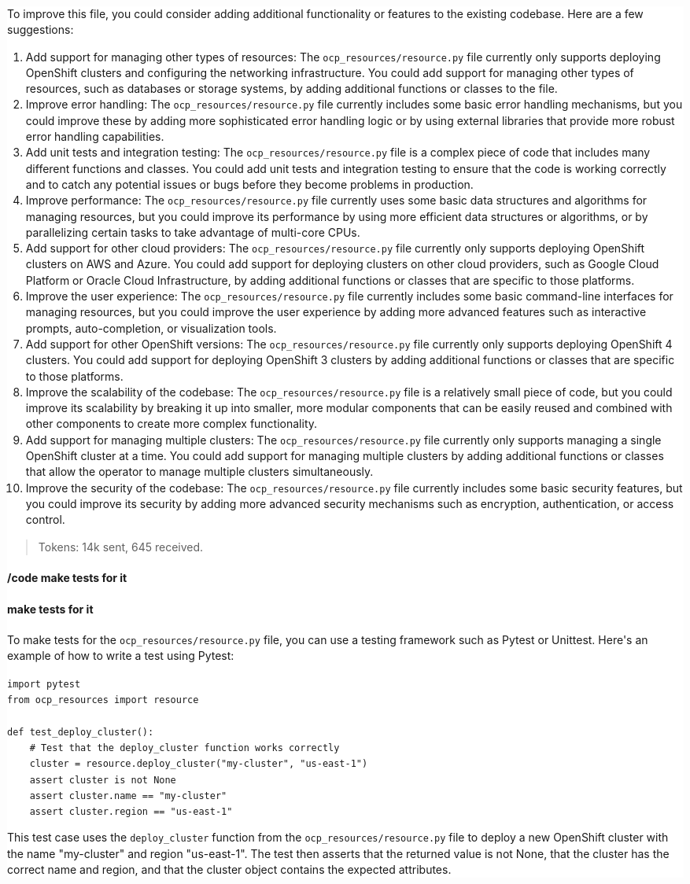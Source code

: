 To improve this file, you could consider adding additional functionality or features to the existing codebase. Here are a few suggestions:

1. Add support for managing other types of resources: The `ocp_resources/resource.py` file currently only supports deploying OpenShift clusters and configuring the networking infrastructure. You could add support for managing other types of resources, such as databases or storage systems, by adding additional functions or classes to the file.
2. Improve error handling: The `ocp_resources/resource.py` file currently includes some basic error handling mechanisms, but you could improve these by adding more sophisticated error handling logic or by using external libraries that provide more robust error handling capabilities.
3. Add unit tests and integration testing: The `ocp_resources/resource.py` file is a complex piece of code that includes many different functions and classes. You could add unit tests and integration testing to ensure that the code is working correctly and to catch any potential issues or bugs before they become problems in production.
4. Improve performance: The `ocp_resources/resource.py` file currently uses some basic data structures and algorithms for managing resources, but you could improve its performance by using more efficient data structures or algorithms, or by parallelizing certain tasks to take advantage of multi-core CPUs.
5. Add support for other cloud providers: The `ocp_resources/resource.py` file currently only supports deploying OpenShift clusters on AWS and Azure. You could add support for deploying clusters on other cloud providers, such as Google Cloud Platform or Oracle Cloud Infrastructure, by adding additional functions or classes that are specific to those platforms.
6. Improve the user experience: The `ocp_resources/resource.py` file currently includes some basic command-line interfaces for managing resources, but you could improve the user experience by adding more advanced features such as interactive prompts, auto-completion, or visualization tools.
7. Add support for other OpenShift versions: The `ocp_resources/resource.py` file currently only supports deploying OpenShift 4 clusters. You could add support for deploying OpenShift 3 clusters by adding additional functions or classes that are specific to those platforms.
8. Improve the scalability of the codebase: The `ocp_resources/resource.py` file is a relatively small piece of code, but you could improve its scalability by breaking it up into smaller, more modular components that can be easily reused and combined with other components to create more complex functionality.
9. Add support for managing multiple clusters: The `ocp_resources/resource.py` file currently only supports managing a single OpenShift cluster at a time. You could add support for managing multiple clusters by adding additional functions or classes that allow the operator to manage multiple clusters simultaneously.
10. Improve the security of the codebase: The `ocp_resources/resource.py` file currently includes some basic security features, but you could improve its security by adding more advanced security mechanisms such as encryption, authentication, or access control.

> Tokens: 14k sent, 645 received.  

#### /code make tests for it  

#### make tests for it  

To make tests for the `ocp_resources/resource.py` file, you can use a testing framework such as Pytest or Unittest. Here's an example of how to write a test using Pytest:
```
import pytest
from ocp_resources import resource

def test_deploy_cluster():
    # Test that the deploy_cluster function works correctly
    cluster = resource.deploy_cluster("my-cluster", "us-east-1")
    assert cluster is not None
    assert cluster.name == "my-cluster"
    assert cluster.region == "us-east-1"
```
This test case uses the `deploy_cluster` function from the `ocp_resources/resource.py` file to deploy a new OpenShift cluster with the name "my-cluster" and region "us-east-1". The test then asserts that the returned value is not None, that the cluster has the correct name and region, and that the cluster object contains the expected attributes.
